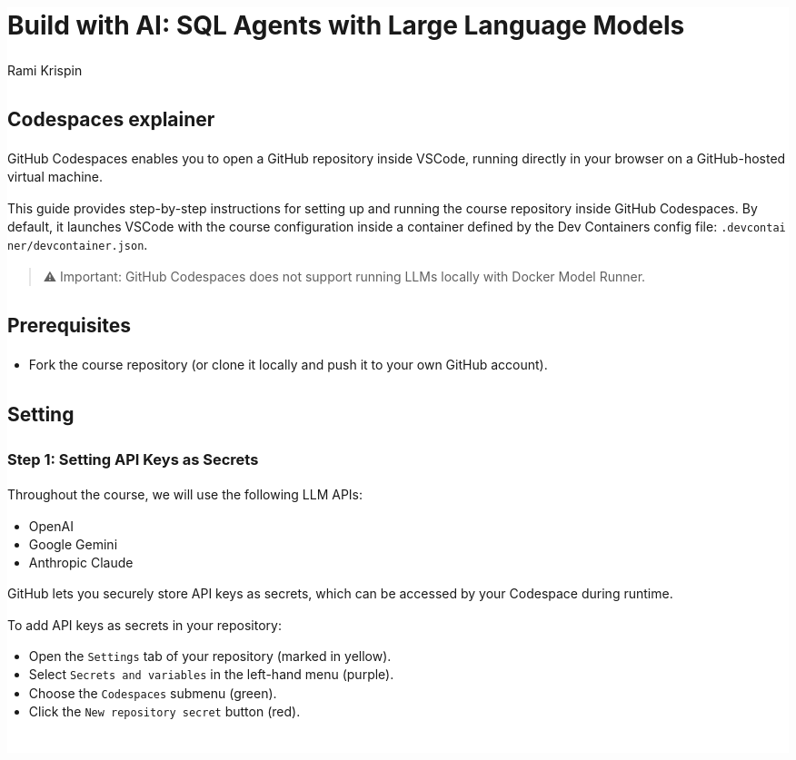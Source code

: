 # Build with AI: SQL Agents with Large Language Models 

Rami Krispin

## Codespaces explainer

GitHub Codespaces enables you to open a GitHub repository inside VSCode, running directly in your browser on a GitHub-hosted virtual machine.

This guide provides step-by-step instructions for setting up and running the course repository inside GitHub Codespaces. By default, it launches VSCode with the course configuration inside a container defined by the Dev Containers config file: `.devcontainer/devcontainer.json`. 

> ⚠️ Important: GitHub Codespaces does not support running LLMs locally with Docker Model Runner.

## Prerequisites
- Fork the course repository (or clone it locally and push it to your own GitHub account).

## Setting


### Step 1: Setting API Keys as Secrets

Throughout the course, we will use the following LLM APIs:
- OpenAI
- Google Gemini
- Anthropic Claude

GitHub lets you securely store API keys as secrets, which can be accessed by your Codespace during runtime.

To add API keys as secrets in your repository:

- Open the `Settings` tab of your repository (marked in yellow).
- Select `Secrets and variables` in the left-hand menu (purple).
- Choose the `Codespaces` submenu (green).
- Click the `New repository secret` button (red).

<br>
<figure>